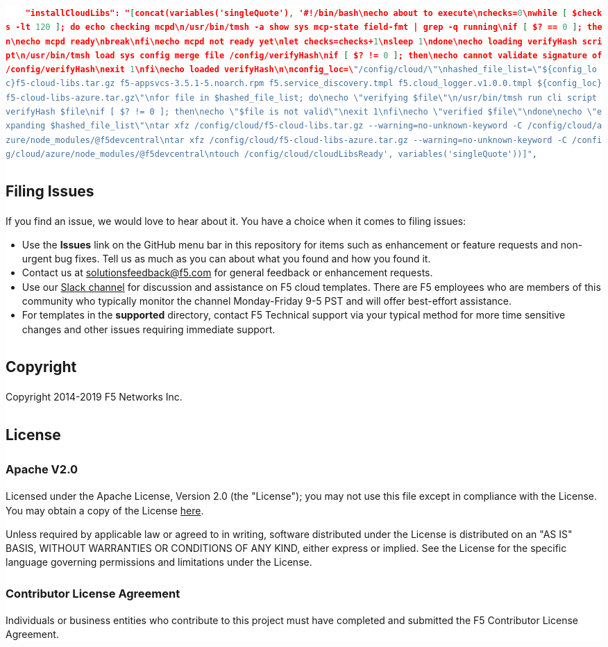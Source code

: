 ```json
    "installCloudLibs": "[concat(variables('singleQuote'), '#!/bin/bash\necho about to execute\nchecks=0\nwhile [ $checks -lt 120 ]; do echo checking mcpd\n/usr/bin/tmsh -a show sys mcp-state field-fmt | grep -q running\nif [ $? == 0 ]; then\necho mcpd ready\nbreak\nfi\necho mcpd not ready yet\nlet checks=checks+1\nsleep 1\ndone\necho loading verifyHash script\n/usr/bin/tmsh load sys config merge file /config/verifyHash\nif [ $? != 0 ]; then\necho cannot validate signature of /config/verifyHash\nexit 1\nfi\necho loaded verifyHash\n\nconfig_loc=\"/config/cloud/\"\nhashed_file_list=\"${config_loc}f5-cloud-libs.tar.gz f5-appsvcs-3.5.1-5.noarch.rpm f5.service_discovery.tmpl f5.cloud_logger.v1.0.0.tmpl ${config_loc}f5-cloud-libs-azure.tar.gz\"\nfor file in $hashed_file_list; do\necho \"verifying $file\"\n/usr/bin/tmsh run cli script verifyHash $file\nif [ $? != 0 ]; then\necho \"$file is not valid\"\nexit 1\nfi\necho \"verified $file\"\ndone\necho \"expanding $hashed_file_list\"\ntar xfz /config/cloud/f5-cloud-libs.tar.gz --warning=no-unknown-keyword -C /config/cloud/azure/node_modules/@f5devcentral\ntar xfz /config/cloud/f5-cloud-libs-azure.tar.gz --warning=no-unknown-keyword -C /config/cloud/azure/node_modules/@f5devcentral\ntouch /config/cloud/cloudLibsReady', variables('singleQuote'))]",
```

## Filing Issues

If you find an issue, we would love to hear about it.
You have a choice when it comes to filing issues:

- Use the **Issues** link on the GitHub menu bar in this repository for items such as enhancement or feature requests and non-urgent bug fixes. Tell us as much as you can about what you found and how you found it.
- Contact us at [solutionsfeedback@f5.com](mailto:solutionsfeedback@f5.com?subject=GitHub%20Feedback) for general feedback or enhancement requests.
- Use our [Slack channel](https://f5cloudsolutions.herokuapp.com) for discussion and assistance on F5 cloud templates.  There are F5 employees who are members of this community who typically monitor the channel Monday-Friday 9-5 PST and will offer best-effort assistance.
- For templates in the **supported** directory, contact F5 Technical support via your typical method for more time sensitive changes and other issues requiring immediate support.

## Copyright

Copyright 2014-2019 F5 Networks Inc.

## License

### Apache V2.0

Licensed under the Apache License, Version 2.0 (the "License"); you may not use
this file except in compliance with the License. You may obtain a copy of the
License [here](http://www.apache.org/licenses/LICENSE-2.0).

Unless required by applicable law or agreed to in writing, software
distributed under the License is distributed on an "AS IS" BASIS,
WITHOUT WARRANTIES OR CONDITIONS OF ANY KIND, either express or implied.
See the License for the specific language governing permissions and limitations
under the License.

### Contributor License Agreement

Individuals or business entities who contribute to this project must have
completed and submitted the F5 Contributor License Agreement.